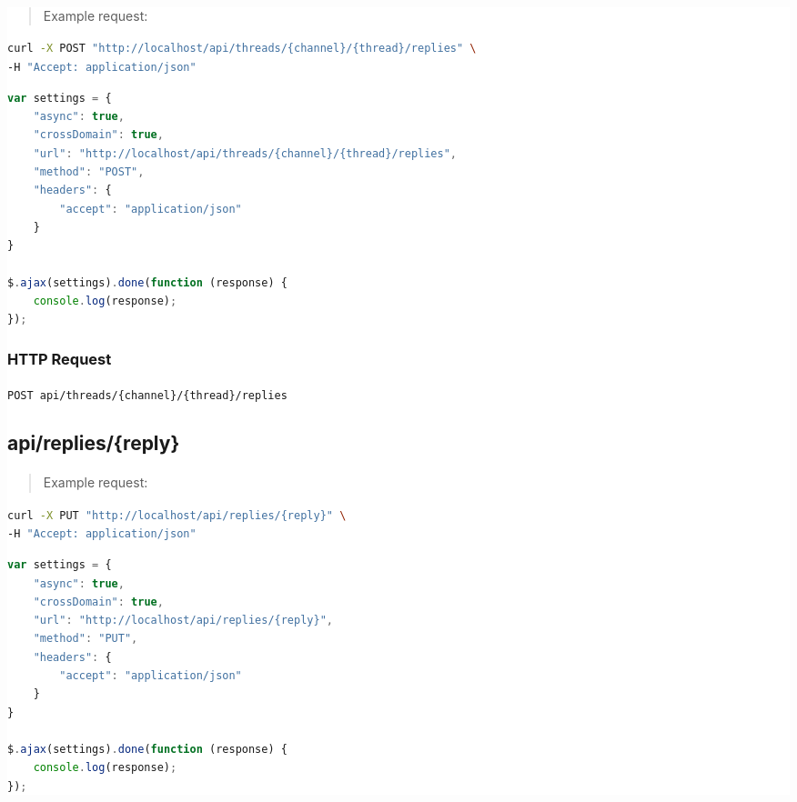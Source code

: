 > Example request:

```bash
curl -X POST "http://localhost/api/threads/{channel}/{thread}/replies" \
-H "Accept: application/json"
```

```javascript
var settings = {
    "async": true,
    "crossDomain": true,
    "url": "http://localhost/api/threads/{channel}/{thread}/replies",
    "method": "POST",
    "headers": {
        "accept": "application/json"
    }
}

$.ajax(settings).done(function (response) {
    console.log(response);
});
```


### HTTP Request
`POST api/threads/{channel}/{thread}/replies`





## api/replies/{reply}

> Example request:

```bash
curl -X PUT "http://localhost/api/replies/{reply}" \
-H "Accept: application/json"
```

```javascript
var settings = {
    "async": true,
    "crossDomain": true,
    "url": "http://localhost/api/replies/{reply}",
    "method": "PUT",
    "headers": {
        "accept": "application/json"
    }
}

$.ajax(settings).done(function (response) {
    console.log(response);
});
```

